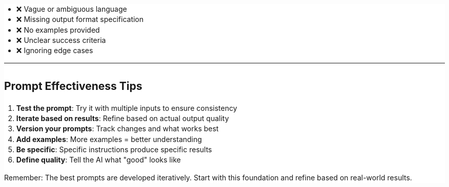 - ❌ Vague or ambiguous language
- ❌ Missing output format specification
- ❌ No examples provided
- ❌ Unclear success criteria
- ❌ Ignoring edge cases

---

## Prompt Effectiveness Tips

1. **Test the prompt**: Try it with multiple inputs to ensure consistency
2. **Iterate based on results**: Refine based on actual output quality
3. **Version your prompts**: Track changes and what works best
4. **Add examples**: More examples = better understanding
5. **Be specific**: Specific instructions produce specific results
6. **Define quality**: Tell the AI what "good" looks like

Remember: The best prompts are developed iteratively. Start with this foundation and refine based on real-world results.
